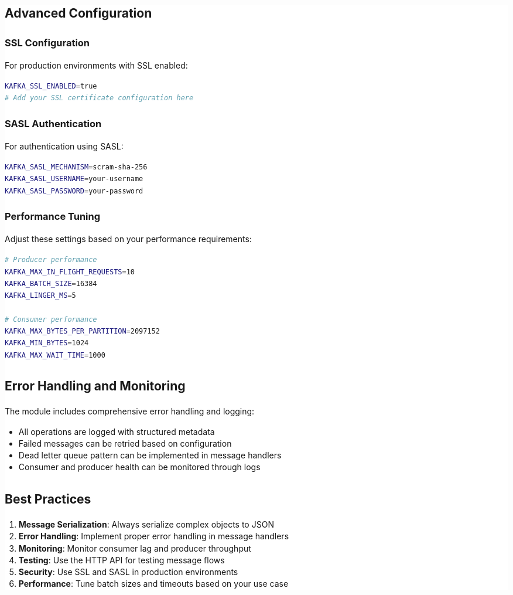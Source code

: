 ## Advanced Configuration

### SSL Configuration

For production environments with SSL enabled:

```bash
KAFKA_SSL_ENABLED=true
# Add your SSL certificate configuration here
```

### SASL Authentication

For authentication using SASL:

```bash
KAFKA_SASL_MECHANISM=scram-sha-256
KAFKA_SASL_USERNAME=your-username
KAFKA_SASL_PASSWORD=your-password
```

### Performance Tuning

Adjust these settings based on your performance requirements:

```bash
# Producer performance
KAFKA_MAX_IN_FLIGHT_REQUESTS=10
KAFKA_BATCH_SIZE=16384
KAFKA_LINGER_MS=5

# Consumer performance
KAFKA_MAX_BYTES_PER_PARTITION=2097152
KAFKA_MIN_BYTES=1024
KAFKA_MAX_WAIT_TIME=1000
```

## Error Handling and Monitoring

The module includes comprehensive error handling and logging:

-   All operations are logged with structured metadata
-   Failed messages can be retried based on configuration
-   Dead letter queue pattern can be implemented in message handlers
-   Consumer and producer health can be monitored through logs

## Best Practices

1. **Message Serialization**: Always serialize complex objects to JSON
2. **Error Handling**: Implement proper error handling in message handlers
3. **Monitoring**: Monitor consumer lag and producer throughput
4. **Testing**: Use the HTTP API for testing message flows
5. **Security**: Use SSL and SASL in production environments
6. **Performance**: Tune batch sizes and timeouts based on your use case
